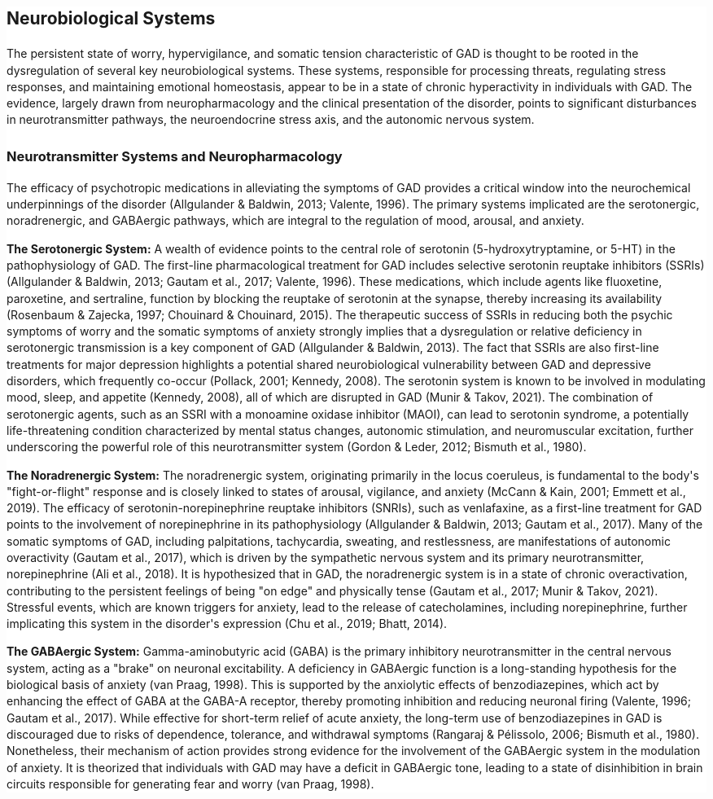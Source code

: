 ## Neurobiological Systems

The persistent state of worry, hypervigilance, and somatic tension characteristic of GAD is thought to be rooted in the dysregulation of several key neurobiological systems. These systems, responsible for processing threats, regulating stress responses, and maintaining emotional homeostasis, appear to be in a state of chronic hyperactivity in individuals with GAD. The evidence, largely drawn from neuropharmacology and the clinical presentation of the disorder, points to significant disturbances in neurotransmitter pathways, the neuroendocrine stress axis, and the autonomic nervous system.

### Neurotransmitter Systems and Neuropharmacology

The efficacy of psychotropic medications in alleviating the symptoms of GAD provides a critical window into the neurochemical underpinnings of the disorder (Allgulander & Baldwin, 2013; Valente, 1996). The primary systems implicated are the serotonergic, noradrenergic, and GABAergic pathways, which are integral to the regulation of mood, arousal, and anxiety.

**The Serotonergic System:** A wealth of evidence points to the central role of serotonin (5-hydroxytryptamine, or 5-HT) in the pathophysiology of GAD. The first-line pharmacological treatment for GAD includes selective serotonin reuptake inhibitors (SSRIs) (Allgulander & Baldwin, 2013; Gautam et al., 2017; Valente, 1996). These medications, which include agents like fluoxetine, paroxetine, and sertraline, function by blocking the reuptake of serotonin at the synapse, thereby increasing its availability (Rosenbaum & Zajecka, 1997; Chouinard & Chouinard, 2015). The therapeutic success of SSRIs in reducing both the psychic symptoms of worry and the somatic symptoms of anxiety strongly implies that a dysregulation or relative deficiency in serotonergic transmission is a key component of GAD (Allgulander & Baldwin, 2013). The fact that SSRIs are also first-line treatments for major depression highlights a potential shared neurobiological vulnerability between GAD and depressive disorders, which frequently co-occur (Pollack, 2001; Kennedy, 2008). The serotonin system is known to be involved in modulating mood, sleep, and appetite (Kennedy, 2008), all of which are disrupted in GAD (Munir & Takov, 2021). The combination of serotonergic agents, such as an SSRI with a monoamine oxidase inhibitor (MAOI), can lead to serotonin syndrome, a potentially life-threatening condition characterized by mental status changes, autonomic stimulation, and neuromuscular excitation, further underscoring the powerful role of this neurotransmitter system (Gordon & Leder, 2012; Bismuth et al., 1980).

**The Noradrenergic System:** The noradrenergic system, originating primarily in the locus coeruleus, is fundamental to the body's "fight-or-flight" response and is closely linked to states of arousal, vigilance, and anxiety (McCann & Kain, 2001; Emmett et al., 2019). The efficacy of serotonin-norepinephrine reuptake inhibitors (SNRIs), such as venlafaxine, as a first-line treatment for GAD points to the involvement of norepinephrine in its pathophysiology (Allgulander & Baldwin, 2013; Gautam et al., 2017). Many of the somatic symptoms of GAD, including palpitations, tachycardia, sweating, and restlessness, are manifestations of autonomic overactivity (Gautam et al., 2017), which is driven by the sympathetic nervous system and its primary neurotransmitter, norepinephrine (Ali et al., 2018). It is hypothesized that in GAD, the noradrenergic system is in a state of chronic overactivation, contributing to the persistent feelings of being "on edge" and physically tense (Gautam et al., 2017; Munir & Takov, 2021). Stressful events, which are known triggers for anxiety, lead to the release of catecholamines, including norepinephrine, further implicating this system in the disorder's expression (Chu et al., 2019; Bhatt, 2014).

**The GABAergic System:** Gamma-aminobutyric acid (GABA) is the primary inhibitory neurotransmitter in the central nervous system, acting as a "brake" on neuronal excitability. A deficiency in GABAergic function is a long-standing hypothesis for the biological basis of anxiety (van Praag, 1998). This is supported by the anxiolytic effects of benzodiazepines, which act by enhancing the effect of GABA at the GABA-A receptor, thereby promoting inhibition and reducing neuronal firing (Valente, 1996; Gautam et al., 2017). While effective for short-term relief of acute anxiety, the long-term use of benzodiazepines in GAD is discouraged due to risks of dependence, tolerance, and withdrawal symptoms (Rangaraj & Pélissolo, 2006; Bismuth et al., 1980). Nonetheless, their mechanism of action provides strong evidence for the involvement of the GABAergic system in the modulation of anxiety. It is theorized that individuals with GAD may have a deficit in GABAergic tone, leading to a state of disinhibition in brain circuits responsible for generating fear and worry (van Praag, 1998).

